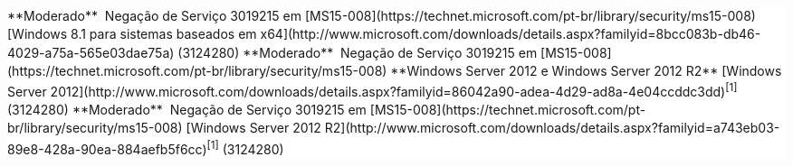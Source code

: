 </td>
<td style="border:1px solid black;">
**Moderado**   
Negação de Serviço

</td>
<td style="border:1px solid black;">
3019215 em [MS15-008](https://technet.microsoft.com/pt-br/library/security/ms15-008)

</td>
</tr>
<tr>
<td style="border:1px solid black;">
[Windows 8.1 para sistemas baseados em x64](http://www.microsoft.com/downloads/details.aspx?familyid=8bcc083b-db46-4029-a75a-565e03dae75a)  
(3124280)

</td>
<td style="border:1px solid black;">
**Moderado**   
Negação de Serviço

</td>
<td style="border:1px solid black;">
3019215 em [MS15-008](https://technet.microsoft.com/pt-br/library/security/ms15-008)

</td>
</tr>
<tr>
<td style="border:1px solid black;" colspan="3">
**Windows Server 2012 e Windows Server 2012 R2**

</td>
</tr>
<tr>
<td style="border:1px solid black;">
[Windows Server 2012](http://www.microsoft.com/downloads/details.aspx?familyid=86042a90-adea-4d29-ad8a-4e04ccddc3dd)<sup>[1]</sup>
(3124280)

</td>
<td style="border:1px solid black;">
**Moderado**   
Negação de Serviço

</td>
<td style="border:1px solid black;">
3019215 em [MS15-008](https://technet.microsoft.com/pt-br/library/security/ms15-008)

</td>
</tr>
<tr>
<td style="border:1px solid black;">
[Windows Server 2012 R2](http://www.microsoft.com/downloads/details.aspx?familyid=a743eb03-89e8-428a-90ea-884aefb5f6cc)<sup>[1]</sup>
(3124280)
